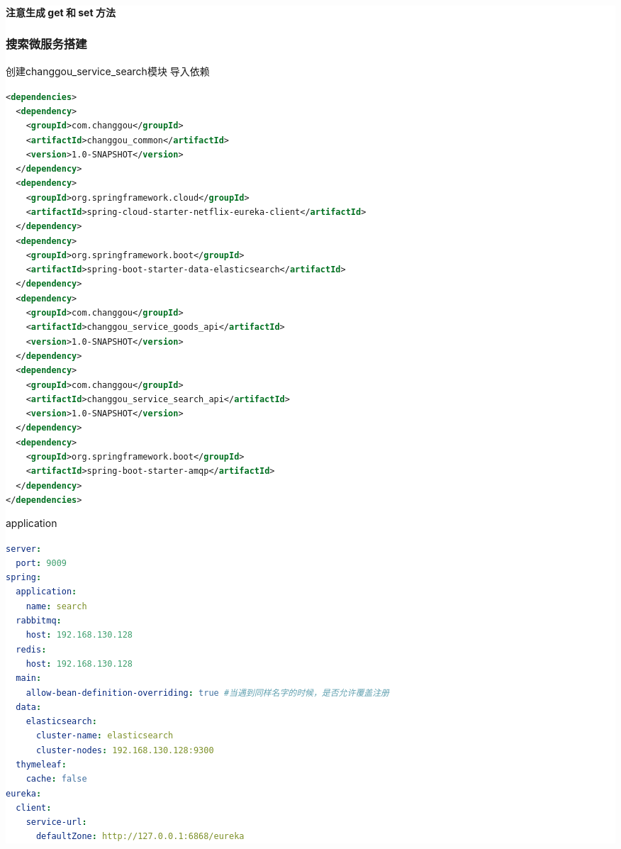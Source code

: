 ```java
```

**注意生成 get 和 set 方法**



### 搜索微服务搭建

创建changgou_service_search模块 导入依赖

```xml
<dependencies>
  <dependency>
    <groupId>com.changgou</groupId>
    <artifactId>changgou_common</artifactId>
    <version>1.0-SNAPSHOT</version>
  </dependency>
  <dependency>
    <groupId>org.springframework.cloud</groupId>
    <artifactId>spring-cloud-starter-netflix-eureka-client</artifactId>
  </dependency>
  <dependency>
    <groupId>org.springframework.boot</groupId>
    <artifactId>spring-boot-starter-data-elasticsearch</artifactId>
  </dependency>
  <dependency>
    <groupId>com.changgou</groupId>
    <artifactId>changgou_service_goods_api</artifactId>
    <version>1.0-SNAPSHOT</version>
  </dependency>
  <dependency>
    <groupId>com.changgou</groupId>
    <artifactId>changgou_service_search_api</artifactId>
    <version>1.0-SNAPSHOT</version>
  </dependency>
  <dependency>
    <groupId>org.springframework.boot</groupId>
    <artifactId>spring-boot-starter-amqp</artifactId>
  </dependency>
</dependencies>
```

application

```yaml
server:
  port: 9009
spring:
  application:
    name: search
  rabbitmq:
    host: 192.168.130.128
  redis:
    host: 192.168.130.128
  main:
    allow-bean-definition-overriding: true #当遇到同样名字的时候，是否允许覆盖注册
  data:
    elasticsearch:
      cluster-name: elasticsearch
      cluster-nodes: 192.168.130.128:9300
  thymeleaf:
    cache: false
eureka:
  client:
    service-url:
      defaultZone: http://127.0.0.1:6868/eureka
```